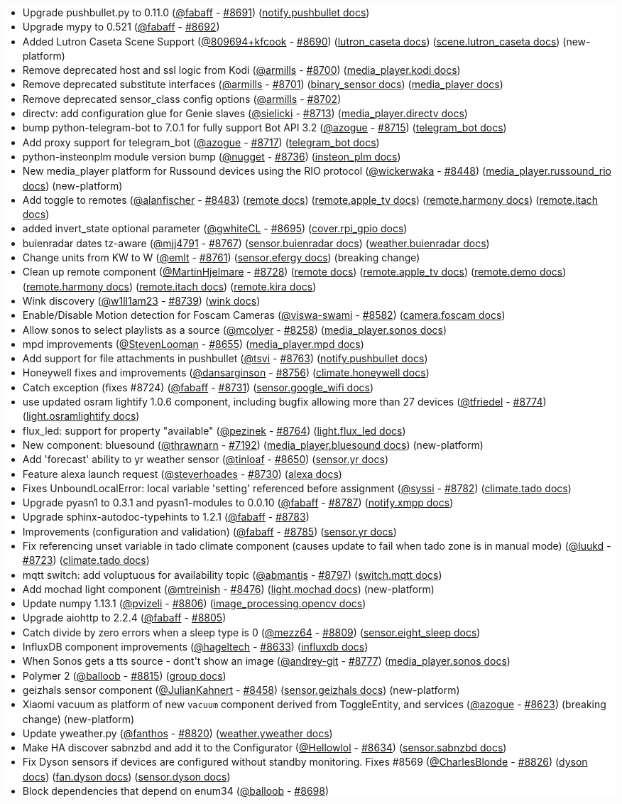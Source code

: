 - Upgrade pushbullet.py to 0.11.0 ([@fabaff] - [#8691]) ([notify.pushbullet docs])
- Upgrade mypy to 0.521 ([@fabaff] - [#8692])
- Added Lutron Caseta Scene Support ([@809694+kfcook] - [#8690]) ([lutron_caseta docs]) ([scene.lutron_caseta docs]) (new-platform)
- Remove deprecated host and ssl logic from Kodi ([@armills] - [#8700]) ([media_player.kodi docs])
- Remove deprecated substitute interfaces ([@armills] - [#8701]) ([binary_sensor docs]) ([media_player docs])
- Remove deprecated sensor_class config options ([@armills] - [#8702])
- directv: add configuration glue for Genie slaves ([@sielicki] - [#8713]) ([media_player.directv docs])
- bump python-telegram-bot to 7.0.1 for fully support Bot API 3.2 ([@azogue] - [#8715]) ([telegram_bot docs])
- Add proxy support for telegram_bot ([@azogue] - [#8717]) ([telegram_bot docs])
- python-insteonplm module version bump ([@nugget] - [#8736]) ([insteon_plm docs])
- New media_player platform for Russound devices using the RIO protocol ([@wickerwaka] - [#8448]) ([media_player.russound_rio docs]) (new-platform)
- Add toggle to remotes ([@alanfischer] - [#8483]) ([remote docs]) ([remote.apple_tv docs]) ([remote.harmony docs]) ([remote.itach docs])
- added invert_state optional parameter ([@gwhiteCL] - [#8695]) ([cover.rpi_gpio docs])
- buienradar dates tz-aware ([@mjj4791] - [#8767]) ([sensor.buienradar docs]) ([weather.buienradar docs])
- Change units from KW to W ([@emlt] - [#8761]) ([sensor.efergy docs]) (breaking change)
- Clean up remote component ([@MartinHjelmare] - [#8728]) ([remote docs]) ([remote.apple_tv docs]) ([remote.demo docs]) ([remote.harmony docs]) ([remote.itach docs]) ([remote.kira docs])
- Wink discovery ([@w1ll1am23] - [#8739]) ([wink docs])
- Enable/Disable Motion detection for Foscam Cameras ([@viswa-swami] - [#8582]) ([camera.foscam docs])
- Allow sonos to select playlists as a source ([@mcolyer] - [#8258]) ([media_player.sonos docs])
- mpd improvements ([@StevenLooman] - [#8655]) ([media_player.mpd docs])
- Add support for file attachments in pushbullet ([@tsvi] - [#8763]) ([notify.pushbullet docs])
- Honeywell fixes and improvements ([@dansarginson] - [#8756]) ([climate.honeywell docs])
- Catch exception (fixes #8724) ([@fabaff] - [#8731]) ([sensor.google_wifi docs])
- use updated osram lightify 1.0.6 component, including bugfix allowing more than 27 devices ([@tfriedel] - [#8774]) ([light.osramlightify docs])
- flux_led: support for property "available" ([@pezinek] - [#8764]) ([light.flux_led docs])
- New component: bluesound ([@thrawnarn] - [#7192]) ([media_player.bluesound docs]) (new-platform)
- Add 'forecast' ability to yr weather sensor ([@tinloaf] - [#8650]) ([sensor.yr docs])
- Feature alexa launch request ([@steverhoades] - [#8730]) ([alexa docs])
- Fixes UnboundLocalError: local variable 'setting' referenced before assignment ([@syssi] - [#8782]) ([climate.tado docs])
- Upgrade pyasn1 to 0.3.1 and pyasn1-modules to 0.0.10 ([@fabaff] - [#8787]) ([notify.xmpp docs])
- Upgrade sphinx-autodoc-typehints to 1.2.1 ([@fabaff] - [#8783])
- Improvements (configuration and validation) ([@fabaff] - [#8785]) ([sensor.yr docs])
- Fix referencing unset variable in tado climate component (causes update to fail when tado zone is in manual mode) ([@luukd] - [#8723]) ([climate.tado docs])
- mqtt switch: add voluptuous for availability topic ([@abmantis] - [#8797]) ([switch.mqtt docs])
- Add mochad light component ([@mtreinish] - [#8476]) ([light.mochad docs]) (new-platform)
- Update numpy 1.13.1 ([@pvizeli] - [#8806]) ([image_processing.opencv docs])
- Upgrade aiohttp to 2.2.4 ([@fabaff] - [#8805])
- Catch divide by zero errors when a sleep type is 0 ([@mezz64] - [#8809]) ([sensor.eight_sleep docs])
- InfluxDB component improvements ([@hageltech] - [#8633]) ([influxdb docs])
- When Sonos gets a tts source - dont't show an image ([@andrey-git] - [#8777]) ([media_player.sonos docs])
- Polymer 2 ([@balloob] - [#8815]) ([group docs])
- geizhals sensor component ([@JulianKahnert] - [#8458]) ([sensor.geizhals docs]) (new-platform)
- Xiaomi vacuum as platform of new `vacuum` component derived from ToggleEntity, and services ([@azogue] - [#8623]) (breaking change) (new-platform)
- Update yweather.py ([@fanthos] - [#8820]) ([weather.yweather docs])
- Make HA discover sabnzbd and add it to the Configurator ([@Hellowlol] - [#8634]) ([sensor.sabnzbd docs])
- Fix Dyson sensors if devices are configured without standby monitoring. Fixes #8569 ([@CharlesBlonde] - [#8826]) ([dyson docs]) ([fan.dyson docs]) ([sensor.dyson docs])
- Block dependencies that depend on enum34 ([@balloob] - [#8698])

[#7192]: https://github.com/home-assistant/home-assistant/pull/7192
[#8233]: https://github.com/home-assistant/home-assistant/pull/8233
[#8258]: https://github.com/home-assistant/home-assistant/pull/8258
[#8389]: https://github.com/home-assistant/home-assistant/pull/8389
[#8448]: https://github.com/home-assistant/home-assistant/pull/8448
[#8458]: https://github.com/home-assistant/home-assistant/pull/8458
[#8476]: https://github.com/home-assistant/home-assistant/pull/8476
[#8483]: https://github.com/home-assistant/home-assistant/pull/8483
[#8488]: https://github.com/home-assistant/home-assistant/pull/8488
[#8505]: https://github.com/home-assistant/home-assistant/pull/8505
[#8529]: https://github.com/home-assistant/home-assistant/pull/8529
[#8582]: https://github.com/home-assistant/home-assistant/pull/8582
[#8623]: https://github.com/home-assistant/home-assistant/pull/8623
[#8633]: https://github.com/home-assistant/home-assistant/pull/8633
[#8634]: https://github.com/home-assistant/home-assistant/pull/8634
[#8650]: https://github.com/home-assistant/home-assistant/pull/8650
[#8655]: https://github.com/home-assistant/home-assistant/pull/8655
[#8687]: https://github.com/home-assistant/home-assistant/pull/8687
[#8690]: https://github.com/home-assistant/home-assistant/pull/8690
[#8691]: https://github.com/home-assistant/home-assistant/pull/8691
[#8692]: https://github.com/home-assistant/home-assistant/pull/8692
[#8695]: https://github.com/home-assistant/home-assistant/pull/8695
[#8698]: https://github.com/home-assistant/home-assistant/pull/8698
[#8700]: https://github.com/home-assistant/home-assistant/pull/8700
[#8701]: https://github.com/home-assistant/home-assistant/pull/8701
[#8702]: https://github.com/home-assistant/home-assistant/pull/8702
[#8713]: https://github.com/home-assistant/home-assistant/pull/8713
[#8715]: https://github.com/home-assistant/home-assistant/pull/8715
[#8717]: https://github.com/home-assistant/home-assistant/pull/8717
[#8723]: https://github.com/home-assistant/home-assistant/pull/8723
[#8728]: https://github.com/home-assistant/home-assistant/pull/8728
[#8730]: https://github.com/home-assistant/home-assistant/pull/8730
[#8731]: https://github.com/home-assistant/home-assistant/pull/8731
[#8736]: https://github.com/home-assistant/home-assistant/pull/8736
[#8739]: https://github.com/home-assistant/home-assistant/pull/8739
[#8748]: https://github.com/home-assistant/home-assistant/pull/8748
[#8756]: https://github.com/home-assistant/home-assistant/pull/8756
[#8761]: https://github.com/home-assistant/home-assistant/pull/8761
[#8763]: https://github.com/home-assistant/home-assistant/pull/8763
[#8764]: https://github.com/home-assistant/home-assistant/pull/8764
[#8767]: https://github.com/home-assistant/home-assistant/pull/8767
[#8774]: https://github.com/home-assistant/home-assistant/pull/8774
[#8777]: https://github.com/home-assistant/home-assistant/pull/8777
[#8782]: https://github.com/home-assistant/home-assistant/pull/8782
[#8783]: https://github.com/home-assistant/home-assistant/pull/8783
[#8785]: https://github.com/home-assistant/home-assistant/pull/8785
[#8786]: https://github.com/home-assistant/home-assistant/pull/8786
[#8787]: https://github.com/home-assistant/home-assistant/pull/8787
[#8797]: https://github.com/home-assistant/home-assistant/pull/8797
[#8805]: https://github.com/home-assistant/home-assistant/pull/8805
[#8806]: https://github.com/home-assistant/home-assistant/pull/8806
[#8809]: https://github.com/home-assistant/home-assistant/pull/8809
[#8815]: https://github.com/home-assistant/home-assistant/pull/8815
[#8817]: https://github.com/home-assistant/home-assistant/pull/8817
[#8820]: https://github.com/home-assistant/home-assistant/pull/8820
[#8825]: https://github.com/home-assistant/home-assistant/pull/8825
[#8826]: https://github.com/home-assistant/home-assistant/pull/8826
[#8827]: https://github.com/home-assistant/home-assistant/pull/8827
[#8828]: https://github.com/home-assistant/home-assistant/pull/8828
[#8834]: https://github.com/home-assistant/home-assistant/pull/8834
[#8837]: https://github.com/home-assistant/home-assistant/pull/8837
[#8839]: https://github.com/home-assistant/home-assistant/pull/8839
[#8840]: https://github.com/home-assistant/home-assistant/pull/8840
[#8843]: https://github.com/home-assistant/home-assistant/pull/8843
[#8844]: https://github.com/home-assistant/home-assistant/pull/8844
[#8845]: https://github.com/home-assistant/home-assistant/pull/8845
[#8847]: https://github.com/home-assistant/home-assistant/pull/8847
[#8848]: https://github.com/home-assistant/home-assistant/pull/8848
[#8849]: https://github.com/home-assistant/home-assistant/pull/8849
[#8850]: https://github.com/home-assistant/home-assistant/pull/8850
[#8852]: https://github.com/home-assistant/home-assistant/pull/8852
[#8854]: https://github.com/home-assistant/home-assistant/pull/8854
[#8855]: https://github.com/home-assistant/home-assistant/pull/8855
[#8856]: https://github.com/home-assistant/home-assistant/pull/8856
[#8857]: https://github.com/home-assistant/home-assistant/pull/8857
[#8858]: https://github.com/home-assistant/home-assistant/pull/8858
[#8859]: https://github.com/home-assistant/home-assistant/pull/8859
[#8862]: https://github.com/home-assistant/home-assistant/pull/8862
[#8863]: https://github.com/home-assistant/home-assistant/pull/8863
[#8864]: https://github.com/home-assistant/home-assistant/pull/8864
[#8866]: https://github.com/home-assistant/home-assistant/pull/8866
[#8869]: https://github.com/home-assistant/home-assistant/pull/8869
[#8873]: https://github.com/home-assistant/home-assistant/pull/8873
[#8876]: https://github.com/home-assistant/home-assistant/pull/8876
[#8878]: https://github.com/home-assistant/home-assistant/pull/8878
[#8879]: https://github.com/home-assistant/home-assistant/pull/8879
[#8880]: https://github.com/home-assistant/home-assistant/pull/8880
[#8881]: https://github.com/home-assistant/home-assistant/pull/8881
[#8883]: https://github.com/home-assistant/home-assistant/pull/8883
[#8885]: https://github.com/home-assistant/home-assistant/pull/8885
[#8887]: https://github.com/home-assistant/home-assistant/pull/8887
[#8892]: https://github.com/home-assistant/home-assistant/pull/8892
[#8893]: https://github.com/home-assistant/home-assistant/pull/8893
[#8896]: https://github.com/home-assistant/home-assistant/pull/8896
[#8898]: https://github.com/home-assistant/home-assistant/pull/8898
[#8902]: https://github.com/home-assistant/home-assistant/pull/8902
[#8904]: https://github.com/home-assistant/home-assistant/pull/8904
[#8908]: https://github.com/home-assistant/home-assistant/pull/8908
[#8909]: https://github.com/home-assistant/home-assistant/pull/8909
[#8923]: https://github.com/home-assistant/home-assistant/pull/8923
[#8925]: https://github.com/home-assistant/home-assistant/pull/8925
[#8928]: https://github.com/home-assistant/home-assistant/pull/8928
[#8930]: https://github.com/home-assistant/home-assistant/pull/8930
[@809694+kfcook]: https://github.com/809694+kfcook
[@CharlesBlonde]: https://github.com/CharlesBlonde
[@Hellowlol]: https://github.com/Hellowlol
[@JulianKahnert]: https://github.com/JulianKahnert
[@Klikini]: https://github.com/Klikini
[@MartinHjelmare]: https://github.com/MartinHjelmare
[@OverloadUT]: https://github.com/OverloadUT
[@PhracturedBlue]: https://github.com/PhracturedBlue
[@Spirit-X]: https://github.com/Spirit-X
[@StevenLooman]: https://github.com/StevenLooman
[@abmantis]: https://github.com/abmantis
[@alanfischer]: https://github.com/alanfischer
[@amelchio]: https://github.com/amelchio
[@andrey-git]: https://github.com/andrey-git
[@armills]: https://github.com/armills
[@azogue]: https://github.com/azogue
[@bachya]: https://github.com/bachya
[@balloob]: https://github.com/balloob
[@cribbstechnologies]: https://github.com/cribbstechnologies
[@dansarginson]: https://github.com/dansarginson
[@emlt]: https://github.com/emlt
[@fabaff]: https://github.com/fabaff
[@fanthos]: https://github.com/fanthos
[@foxel]: https://github.com/foxel
[@fronzbot]: https://github.com/fronzbot
[@gwhiteCL]: https://github.com/gwhiteCL
[@hageltech]: https://github.com/hageltech
[@jeroenterheerdt]: https://github.com/jeroenterheerdt
[@karlkar]: https://github.com/karlkar
[@leppa]: https://github.com/leppa
[@luukd]: https://github.com/luukd
[@mar-schmidt]: https://github.com/mar-schmidt
[@mcolyer]: https://github.com/mcolyer
[@mezz64]: https://github.com/mezz64
[@mjj4791]: https://github.com/mjj4791
[@molobrakos]: https://github.com/molobrakos
[@mtreinish]: https://github.com/mtreinish
[@nugget]: https://github.com/nugget
[@pezinek]: https://github.com/pezinek
[@pschmitt]: https://github.com/pschmitt
[@pvizeli]: https://github.com/pvizeli
[@sielicki]: https://github.com/sielicki
[@steverhoades]: https://github.com/steverhoades
[@syssi]: https://github.com/syssi
[@tfriedel]: https://github.com/tfriedel
[@thrawnarn]: https://github.com/thrawnarn
[@tinloaf]: https://github.com/tinloaf
[@tlyakhov]: https://github.com/tlyakhov
[@tsvi]: https://github.com/tsvi
[@turbokongen]: https://github.com/turbokongen
[@viswa-swami]: https://github.com/viswa-swami
[@w1ll1am23]: https://github.com/w1ll1am23
[@wickerwaka]: https://github.com/wickerwaka
[alarm_control_panel.simplisafe docs]: https://home-assistant.io/components/alarm_control_panel.simplisafe/
[alexa docs]: https://home-assistant.io/components/alexa/
[asterisk_mbox docs]: https://home-assistant.io/components/asterisk_mbox/
[automation docs]: https://home-assistant.io/components/automation/
[binary_sensor docs]: https://home-assistant.io/components/binary_sensor/
[binary_sensor.command_line docs]: https://home-assistant.io/components/binary_sensor.command_line/
[binary_sensor.rest docs]: https://home-assistant.io/components/binary_sensor.rest/
[binary_sensor.zwave docs]: https://home-assistant.io/components/binary_sensor.zwave/
[camera.foscam docs]: https://home-assistant.io/components/camera.foscam/
[climate docs]: https://home-assistant.io/components/climate/
[climate.honeywell docs]: https://home-assistant.io/components/climate.honeywell/
[climate.tado docs]: https://home-assistant.io/components/climate.tado/
[config.zwave docs]: https://home-assistant.io/components/config.zwave/
[cover.lutron_caseta docs]: https://home-assistant.io/components/cover.lutron_caseta/
[cover.rpi_gpio docs]: https://home-assistant.io/components/cover.rpi_gpio/
[device_tracker.huawei_router docs]: https://home-assistant.io/components/device_tracker.huawei_router/
[dyson docs]: https://home-assistant.io/components/dyson/
[emulated_hue docs]: https://home-assistant.io/components/emulated_hue/
[fan.dyson docs]: https://home-assistant.io/components/fan.dyson/
[group docs]: https://home-assistant.io/components/group/
[history docs]: https://home-assistant.io/components/history/
[image_processing.opencv docs]: https://home-assistant.io/components/image_processing.opencv/
[influxdb docs]: https://home-assistant.io/components/influxdb/
[insteon_plm docs]: https://home-assistant.io/components/insteon_plm/
[light.decora_wifi docs]: https://home-assistant.io/components/light.decora_wifi/
[light.flux_led docs]: https://home-assistant.io/components/light.flux_led/
[light.lifx docs]: https://home-assistant.io/components/light.lifx/
[light.mochad docs]: https://home-assistant.io/components/light.mochad/
[light.osramlightify docs]: https://home-assistant.io/components/light.osramlightify/
[lock.nuki docs]: https://home-assistant.io/components/lock.nuki/
[lutron_caseta docs]: https://home-assistant.io/components/lutron_caseta/
[mailbox.demo docs]: https://home-assistant.io/components/mailbox.demo/
[mailbox.demo.txt docs]: https://home-assistant.io/components/mailbox.demo.txt/
[media_extractor docs]: https://home-assistant.io/components/media_extractor/
[media_player docs]: https://home-assistant.io/components/media_player/
[media_player.bluesound docs]: https://home-assistant.io/components/media_player.bluesound/
[media_player.cast docs]: https://home-assistant.io/components/media_player.cast/
[media_player.directv docs]: https://home-assistant.io/components/media_player.directv/
[media_player.kodi docs]: https://home-assistant.io/components/media_player.kodi/
[media_player.mpd docs]: https://home-assistant.io/components/media_player.mpd/
[media_player.russound_rio docs]: https://home-assistant.io/components/media_player.russound_rio/
[media_player.sonos docs]: https://home-assistant.io/components/media_player.sonos/
[media_player.squeezebox docs]: https://home-assistant.io/components/media_player.squeezebox/
[notify.pushbullet docs]: https://home-assistant.io/components/notify.pushbullet/
[notify.xmpp docs]: https://home-assistant.io/components/notify.xmpp/
[recorder docs]: https://home-assistant.io/components/recorder/
[recorder.migration docs]: https://home-assistant.io/components/recorder.migration/
[recorder.models docs]: https://home-assistant.io/components/recorder.models/
[recorder.purge docs]: https://home-assistant.io/components/recorder.purge/
[recorder.util docs]: https://home-assistant.io/components/recorder.util/
[remote docs]: https://home-assistant.io/components/remote/
[remote.apple_tv docs]: https://home-assistant.io/components/remote.apple_tv/
[remote.demo docs]: https://home-assistant.io/components/remote.demo/
[remote.harmony docs]: https://home-assistant.io/components/remote.harmony/
[remote.itach docs]: https://home-assistant.io/components/remote.itach/
[remote.kira docs]: https://home-assistant.io/components/remote.kira/
[rflink docs]: https://home-assistant.io/components/rflink/
[scene.lutron_caseta docs]: https://home-assistant.io/components/scene.lutron_caseta/
[sensor.asterisk_mbox docs]: https://home-assistant.io/components/sensor.asterisk_mbox/
[sensor.buienradar docs]: https://home-assistant.io/components/sensor.buienradar/
[sensor.command_line docs]: https://home-assistant.io/components/sensor.command_line/
[sensor.dyson docs]: https://home-assistant.io/components/sensor.dyson/
[sensor.efergy docs]: https://home-assistant.io/components/sensor.efergy/
[sensor.eight_sleep docs]: https://home-assistant.io/components/sensor.eight_sleep/
[sensor.geizhals docs]: https://home-assistant.io/components/sensor.geizhals/
[sensor.google_wifi docs]: https://home-assistant.io/components/sensor.google_wifi/
[sensor.lastfm docs]: https://home-assistant.io/components/sensor.lastfm/
[sensor.neato docs]: https://home-assistant.io/components/sensor.neato/
[sensor.pi_hole docs]: https://home-assistant.io/components/sensor.pi_hole/
[sensor.pocketcasts docs]: https://home-assistant.io/components/sensor.pocketcasts/
[sensor.radarr docs]: https://home-assistant.io/components/sensor.radarr/
[sensor.rest docs]: https://home-assistant.io/components/sensor.rest/
[sensor.sabnzbd docs]: https://home-assistant.io/components/sensor.sabnzbd/
[sensor.shodan docs]: https://home-assistant.io/components/sensor.shodan/
[sensor.sonarr docs]: https://home-assistant.io/components/sensor.sonarr/
[sensor.statistics docs]: https://home-assistant.io/components/sensor.statistics/
[sensor.supervisord docs]: https://home-assistant.io/components/sensor.supervisord/
[sensor.synologydsm docs]: https://home-assistant.io/components/sensor.synologydsm/
[sensor.systemmonitor docs]: https://home-assistant.io/components/sensor.systemmonitor/
[sensor.vasttrafik docs]: https://home-assistant.io/components/sensor.vasttrafik/
[sensor.yr docs]: https://home-assistant.io/components/sensor.yr/
[sensor.zamg docs]: https://home-assistant.io/components/sensor.zamg/
[switch.command_line docs]: https://home-assistant.io/components/switch.command_line/
[switch.mqtt docs]: https://home-assistant.io/components/switch.mqtt/
[switch.neato docs]: https://home-assistant.io/components/switch.neato/
[switch.rachio docs]: https://home-assistant.io/components/switch.rachio/
[switch.rainmachine docs]: https://home-assistant.io/components/switch.rainmachine/
[switch.wink docs]: https://home-assistant.io/components/switch.wink/
[switch.xiaomi_vacuum docs]: https://home-assistant.io/components/switch.xiaomi_vacuum/
[telegram_bot docs]: https://home-assistant.io/components/telegram_bot/
[updater docs]: https://home-assistant.io/components/updater/
[vacuum docs]: https://home-assistant.io/components/vacuum/
[vacuum.demo docs]: https://home-assistant.io/components/vacuum.demo/
[vacuum.dyson docs]: https://home-assistant.io/components/vacuum.dyson/
[vacuum.roomba docs]: https://home-assistant.io/components/vacuum.roomba/
[vacuum.xiaomi docs]: https://home-assistant.io/components/vacuum.xiaomi/
[weather.buienradar docs]: https://home-assistant.io/components/weather.buienradar/
[weather.yweather docs]: https://home-assistant.io/components/weather.yweather/
[weather.zamg docs]: https://home-assistant.io/components/weather.zamg/
[wink docs]: https://home-assistant.io/components/wink/
[zwave docs]: https://home-assistant.io/components/zwave/
[forum]: https://community.home-assistant.io/
[issue]: https://github.com/home-assistant/home-assistant/issues
[discord]: https://discord.gg/c5DvZ4e